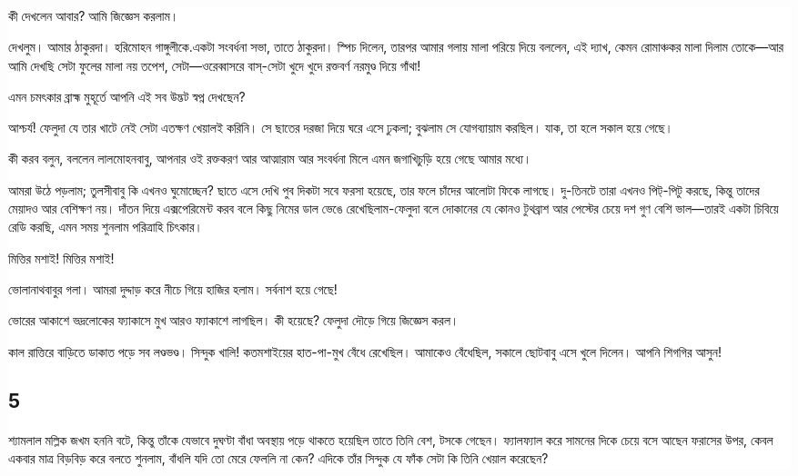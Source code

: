 
কী দেখলেন আবার? আমি জিজ্ঞেস করলাম।


দেখলুম। আমার ঠাকুরদা। হরিমোহন গাঙ্গুলীকে.একটা সংবর্ধনা সভা, তাতে ঠাকুরদা। স্পিচ দিলেন, তারপর আমার গলায় মালা পরিয়ে দিয়ে বললেন, এই দ্যাখ, কেমন রোমাঞ্চকর মালা দিলাম তোকে—আর আমি দেখছি সেটা ফুলের মালা নয় তপেশ, সেটা—ওরেব্বাসরে বাস্-সেটা খুদে খুদে রক্তবর্ণ নরমুণ্ড দিয়ে গাঁথা!


এমন চমৎকার ব্রাহ্ম মুহূর্তে আপনি এই সব উদ্ভট স্বপ্ন দেখছেন?


আশ্চর্য! ফেলুদা যে তার খাটে নেই সেটা এতক্ষণ খেয়ালই করিনি। সে ছাতের দরজা দিয়ে ঘরে এসে ঢুকলা; বুঝলাম সে যোগব্যায়াম করছিল। যাক, তা হলে সকাল হয়ে গেছে।


কী করব বলুন, বললেন লালমোহনবাবু, আপনার ওই রক্তকরণ আর আত্মারাম আর সংবর্ধনা মিলে এমন জগাখিচুড়ি হয়ে গেছে আমার মধ্যে।


আমরা উঠে পড়লাম; তুলসীবাবু কি এখনও ঘুমোচ্ছেন? ছাতে এসে দেখি পুব দিকটা সবে ফরসা হয়েছে, তার ফলে চাঁদের আলোটা ফিকে লাগছে। দু-তিনটে তারা এখনও পিট্‌-পিটু করছে, কিন্তু তাদের মেয়াদও আর বেশিক্ষণ নয়। দাঁতন দিয়ে এক্সপেরিমেন্ট করব বলে কিছু নিমের ডাল ভেঙে রেখেছিলাম-ফেলুদা বলে দোকানের যে কোনও টুথব্রাশ আর পেস্টের চেয়ে দশ গুণ বেশি ভাল—তারই একটা চিবিয়ে রেডি করছি, এমন সময় শুনলাম পরিত্ৰাহি চিৎকার।


মিত্তির মশাই! মিত্তির মশাই!


ভোলানাথবাবুর গলা। আমরা দুদ্দাড় করে নীচে গিয়ে হাজির হলাম। সর্বনাশ হয়ে গেছে!


ভোরের আকাশে ভদ্রলোকের ফ্যাকাসে মুখ আরও ফ্যাকাশে লাগছিল। কী হয়েছে? ফেলুদা দৌড়ে গিয়ে জিজ্ঞেস করল।


কাল রাত্তিরে বাড়িতে ডাকাত পড়ে সব লণ্ডভণ্ড। সিন্দুক খালি! কতমশাইয়ের হাত-পা-মুখ বেঁধে রেখেছিল। আমাকেও বেঁধেছিল, সকালে ছোটবাবু এসে খুলে দিলেন। আপনি শিগগির আসুন!


## 5

শ্যামলাল মল্লিক জখম হননি বটে, কিন্তু তাঁকে যেভাবে দুঘণ্টা বাঁধা অবস্থায় পড়ে থাকতে হয়েছিল তাতে তিনি বেশ, টসকে গেছেন। ফ্যালফ্যাল করে সামনের দিকে চেয়ে বসে আছেন ফরাসের উপর, কেবল একবার মাত্র বিড়বিড় করে বলতে শুনলাম, বাঁধলি যদি তো মেরে ফেললি না কেন? এদিকে তাঁর সিন্দুক যে ফাঁক সেটা কি তিনি খেয়াল করেছেন?


